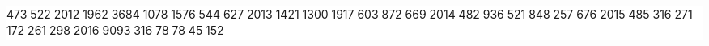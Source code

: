    <td style="text-align:right;"> 473 </td>
   <td style="text-align:right;"> 522 </td>
  </tr>
  <tr>
   <td style="text-align:left;"> 2012 </td>
   <td style="text-align:right;"> 1962 </td>
   <td style="text-align:right;"> 3684 </td>
   <td style="text-align:right;"> 1078 </td>
   <td style="text-align:right;"> 1576 </td>
   <td style="text-align:right;"> 544 </td>
   <td style="text-align:right;"> 627 </td>
  </tr>
  <tr>
   <td style="text-align:left;"> 2013 </td>
   <td style="text-align:right;"> 1421 </td>
   <td style="text-align:right;"> 1300 </td>
   <td style="text-align:right;"> 1917 </td>
   <td style="text-align:right;"> 603 </td>
   <td style="text-align:right;"> 872 </td>
   <td style="text-align:right;"> 669 </td>
  </tr>
  <tr>
   <td style="text-align:left;"> 2014 </td>
   <td style="text-align:right;"> 482 </td>
   <td style="text-align:right;"> 936 </td>
   <td style="text-align:right;"> 521 </td>
   <td style="text-align:right;"> 848 </td>
   <td style="text-align:right;"> 257 </td>
   <td style="text-align:right;"> 676 </td>
  </tr>
  <tr>
   <td style="text-align:left;"> 2015 </td>
   <td style="text-align:right;"> 485 </td>
   <td style="text-align:right;"> 316 </td>
   <td style="text-align:right;"> 271 </td>
   <td style="text-align:right;"> 172 </td>
   <td style="text-align:right;"> 261 </td>
   <td style="text-align:right;"> 298 </td>
  </tr>
  <tr>
   <td style="text-align:left;"> 2016 </td>
   <td style="text-align:right;"> 9093 </td>
   <td style="text-align:right;"> 316 </td>
   <td style="text-align:right;"> 78 </td>
   <td style="text-align:right;"> 78 </td>
   <td style="text-align:right;"> 45 </td>
   <td style="text-align:right;"> 152 </td>
  </tr>
</tbody>
</table>
